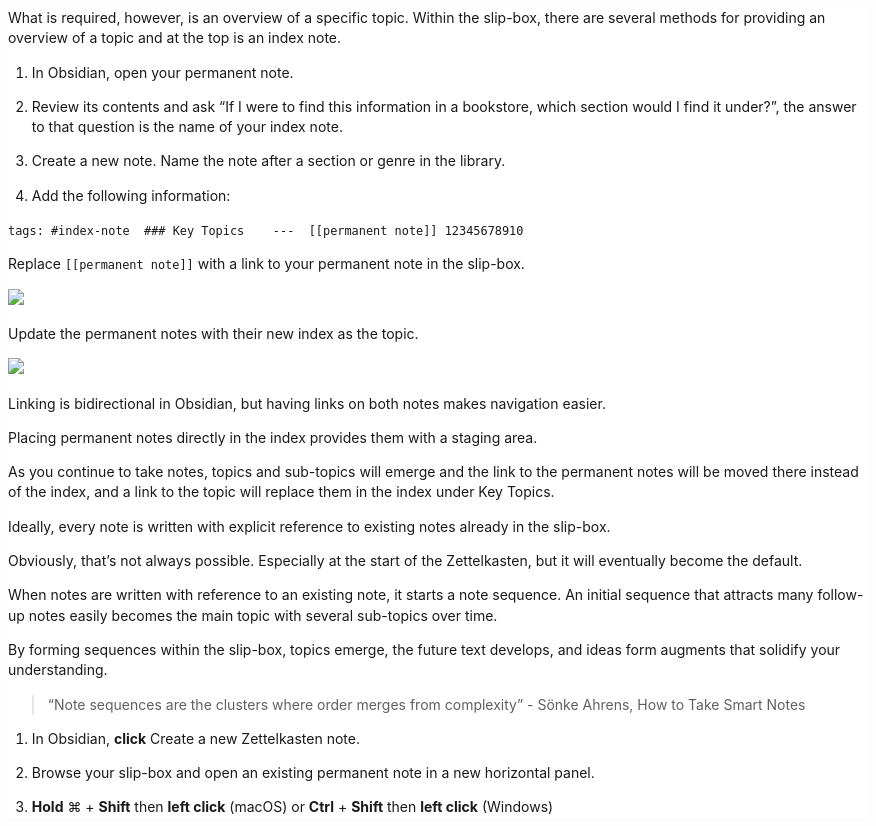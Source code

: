 What is required, however, is an overview of a specific topic. Within the slip-box, there are several methods for providing an overview of a topic and at the top is an index note.

1.  In Obsidian, open your permanent note.
    
2.  Review its contents and ask “If I were to find this information in a bookstore, which section would I find it under?”, the answer to that question is the name of your index note.
    
3.  Create a new note. Name the note after a section or genre in the library.
    
4.  Add the following information:
    

```
tags: #index-note  ### Key Topics    ---  [[permanent note]] 12345678910
```

Replace `[[permanent note]]` with a link to your permanent note in the slip-box.

[![](https://substackcdn.com/image/fetch/w_1456,c_limit,f_auto,q_auto:good,fl_progressive:steep/https%3A%2F%2Fbucketeer-e05bbc84-baa3-437e-9518-adb32be77984.s3.amazonaws.com%2Fpublic%2Fimages%2F6a7042ca-0c1b-4001-be92-963ab04fbdf6_1456x690.png)](https://substackcdn.com/image/fetch/f_auto,q_auto:good,fl_progressive:steep/https%3A%2F%2Fbucketeer-e05bbc84-baa3-437e-9518-adb32be77984.s3.amazonaws.com%2Fpublic%2Fimages%2F6a7042ca-0c1b-4001-be92-963ab04fbdf6_1456x690.png)

Update the permanent notes with their new index as the topic.

[![](https://substackcdn.com/image/fetch/w_1456,c_limit,f_auto,q_auto:good,fl_progressive:steep/https%3A%2F%2Fbucketeer-e05bbc84-baa3-437e-9518-adb32be77984.s3.amazonaws.com%2Fpublic%2Fimages%2Fc0aec91e-3a14-4871-a0e9-edf8d431ab22_944x374.png)](https://substackcdn.com/image/fetch/f_auto,q_auto:good,fl_progressive:steep/https%3A%2F%2Fbucketeer-e05bbc84-baa3-437e-9518-adb32be77984.s3.amazonaws.com%2Fpublic%2Fimages%2Fc0aec91e-3a14-4871-a0e9-edf8d431ab22_944x374.png)

Linking is bidirectional in Obsidian, but having links on both notes makes navigation easier.

Placing permanent notes directly in the index provides them with a staging area.

As you continue to take notes, topics and sub-topics will emerge and the link to the permanent notes will be moved there instead of the index, and a link to the topic will replace them in the index under Key Topics.

Ideally, every note is written with explicit reference to existing notes already in the slip-box.

Obviously, that’s not always possible. Especially at the start of the Zettelkasten, but it will eventually become the default.

When notes are written with reference to an existing note, it starts a note sequence. An initial sequence that attracts many follow-up notes easily becomes the main topic with several sub-topics over time.

By forming sequences within the slip-box, topics emerge, the future text develops, and ideas form augments that solidify your understanding.

> “Note sequences are the clusters where order merges from complexity” - Sönke Ahrens, How to Take Smart Notes

1.  In Obsidian, **click** Create a new Zettelkasten note.
    
2.  Browse your slip-box and open an existing permanent note in a new horizontal panel.
    
3.  **Hold** ⌘ + **Shift** then **left click** (macOS) or **Ctrl** + **Shift** then **left click** (Windows)
    